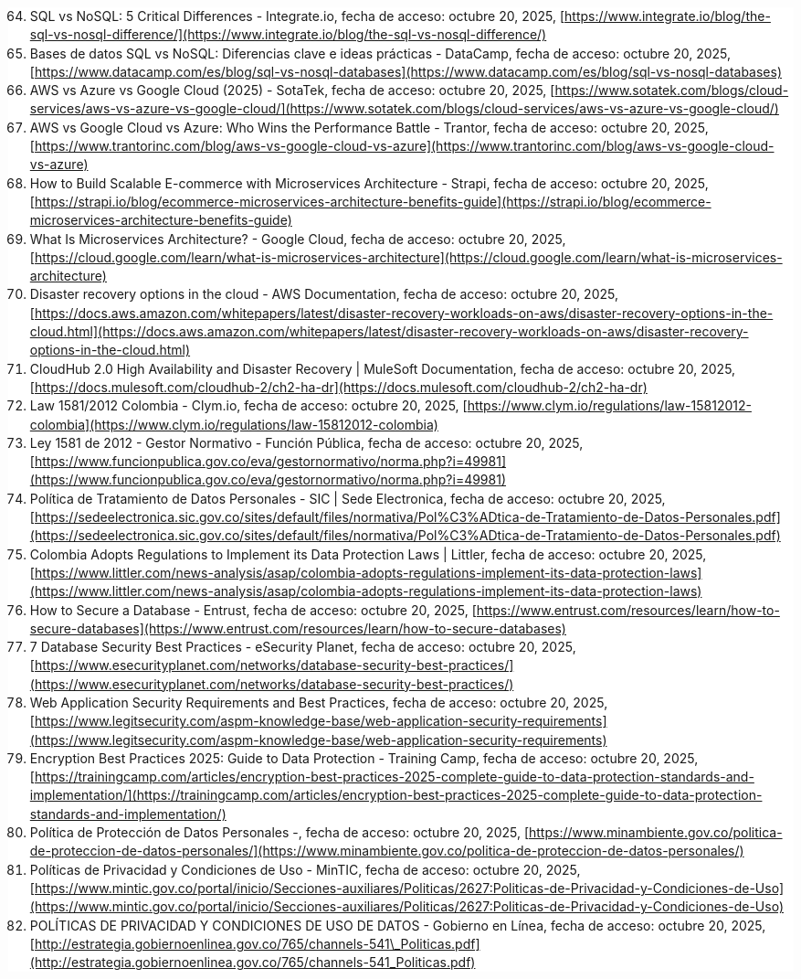 64. SQL vs NoSQL: 5 Critical Differences \- Integrate.io, fecha de acceso: octubre 20, 2025, [https://www.integrate.io/blog/the-sql-vs-nosql-difference/](https://www.integrate.io/blog/the-sql-vs-nosql-difference/)  
65. Bases de datos SQL vs NoSQL: Diferencias clave e ideas prácticas \- DataCamp, fecha de acceso: octubre 20, 2025, [https://www.datacamp.com/es/blog/sql-vs-nosql-databases](https://www.datacamp.com/es/blog/sql-vs-nosql-databases)  
66. AWS vs Azure vs Google Cloud (2025) \- SotaTek, fecha de acceso: octubre 20, 2025, [https://www.sotatek.com/blogs/cloud-services/aws-vs-azure-vs-google-cloud/](https://www.sotatek.com/blogs/cloud-services/aws-vs-azure-vs-google-cloud/)  
67. AWS vs Google Cloud vs Azure: Who Wins the Performance Battle \- Trantor, fecha de acceso: octubre 20, 2025, [https://www.trantorinc.com/blog/aws-vs-google-cloud-vs-azure](https://www.trantorinc.com/blog/aws-vs-google-cloud-vs-azure)  
68. How to Build Scalable E-commerce with Microservices Architecture \- Strapi, fecha de acceso: octubre 20, 2025, [https://strapi.io/blog/ecommerce-microservices-architecture-benefits-guide](https://strapi.io/blog/ecommerce-microservices-architecture-benefits-guide)  
69. What Is Microservices Architecture? \- Google Cloud, fecha de acceso: octubre 20, 2025, [https://cloud.google.com/learn/what-is-microservices-architecture](https://cloud.google.com/learn/what-is-microservices-architecture)  
70. Disaster recovery options in the cloud \- AWS Documentation, fecha de acceso: octubre 20, 2025, [https://docs.aws.amazon.com/whitepapers/latest/disaster-recovery-workloads-on-aws/disaster-recovery-options-in-the-cloud.html](https://docs.aws.amazon.com/whitepapers/latest/disaster-recovery-workloads-on-aws/disaster-recovery-options-in-the-cloud.html)  
71. CloudHub 2.0 High Availability and Disaster Recovery | MuleSoft Documentation, fecha de acceso: octubre 20, 2025, [https://docs.mulesoft.com/cloudhub-2/ch2-ha-dr](https://docs.mulesoft.com/cloudhub-2/ch2-ha-dr)  
72. Law 1581/2012 Colombia \- Clym.io, fecha de acceso: octubre 20, 2025, [https://www.clym.io/regulations/law-15812012-colombia](https://www.clym.io/regulations/law-15812012-colombia)  
73. Ley 1581 de 2012 \- Gestor Normativo \- Función Pública, fecha de acceso: octubre 20, 2025, [https://www.funcionpublica.gov.co/eva/gestornormativo/norma.php?i=49981](https://www.funcionpublica.gov.co/eva/gestornormativo/norma.php?i=49981)  
74. Política de Tratamiento de Datos Personales \- SIC | Sede Electronica, fecha de acceso: octubre 20, 2025, [https://sedeelectronica.sic.gov.co/sites/default/files/normativa/Pol%C3%ADtica-de-Tratamiento-de-Datos-Personales.pdf](https://sedeelectronica.sic.gov.co/sites/default/files/normativa/Pol%C3%ADtica-de-Tratamiento-de-Datos-Personales.pdf)  
75. Colombia Adopts Regulations to Implement its Data Protection Laws | Littler, fecha de acceso: octubre 20, 2025, [https://www.littler.com/news-analysis/asap/colombia-adopts-regulations-implement-its-data-protection-laws](https://www.littler.com/news-analysis/asap/colombia-adopts-regulations-implement-its-data-protection-laws)  
76. How to Secure a Database \- Entrust, fecha de acceso: octubre 20, 2025, [https://www.entrust.com/resources/learn/how-to-secure-databases](https://www.entrust.com/resources/learn/how-to-secure-databases)  
77. 7 Database Security Best Practices \- eSecurity Planet, fecha de acceso: octubre 20, 2025, [https://www.esecurityplanet.com/networks/database-security-best-practices/](https://www.esecurityplanet.com/networks/database-security-best-practices/)  
78. Web Application Security Requirements and Best Practices, fecha de acceso: octubre 20, 2025, [https://www.legitsecurity.com/aspm-knowledge-base/web-application-security-requirements](https://www.legitsecurity.com/aspm-knowledge-base/web-application-security-requirements)  
79. Encryption Best Practices 2025: Guide to Data Protection \- Training Camp, fecha de acceso: octubre 20, 2025, [https://trainingcamp.com/articles/encryption-best-practices-2025-complete-guide-to-data-protection-standards-and-implementation/](https://trainingcamp.com/articles/encryption-best-practices-2025-complete-guide-to-data-protection-standards-and-implementation/)  
80. Política de Protección de Datos Personales \-, fecha de acceso: octubre 20, 2025, [https://www.minambiente.gov.co/politica-de-proteccion-de-datos-personales/](https://www.minambiente.gov.co/politica-de-proteccion-de-datos-personales/)  
81. Políticas de Privacidad y Condiciones de Uso \- MinTIC, fecha de acceso: octubre 20, 2025, [https://www.mintic.gov.co/portal/inicio/Secciones-auxiliares/Politicas/2627:Politicas-de-Privacidad-y-Condiciones-de-Uso](https://www.mintic.gov.co/portal/inicio/Secciones-auxiliares/Politicas/2627:Politicas-de-Privacidad-y-Condiciones-de-Uso)  
82. POLÍTICAS DE PRIVACIDAD Y CONDICIONES DE USO DE DATOS \- Gobierno en Línea, fecha de acceso: octubre 20, 2025, [http://estrategia.gobiernoenlinea.gov.co/765/channels-541\_Politicas.pdf](http://estrategia.gobiernoenlinea.gov.co/765/channels-541_Politicas.pdf)  